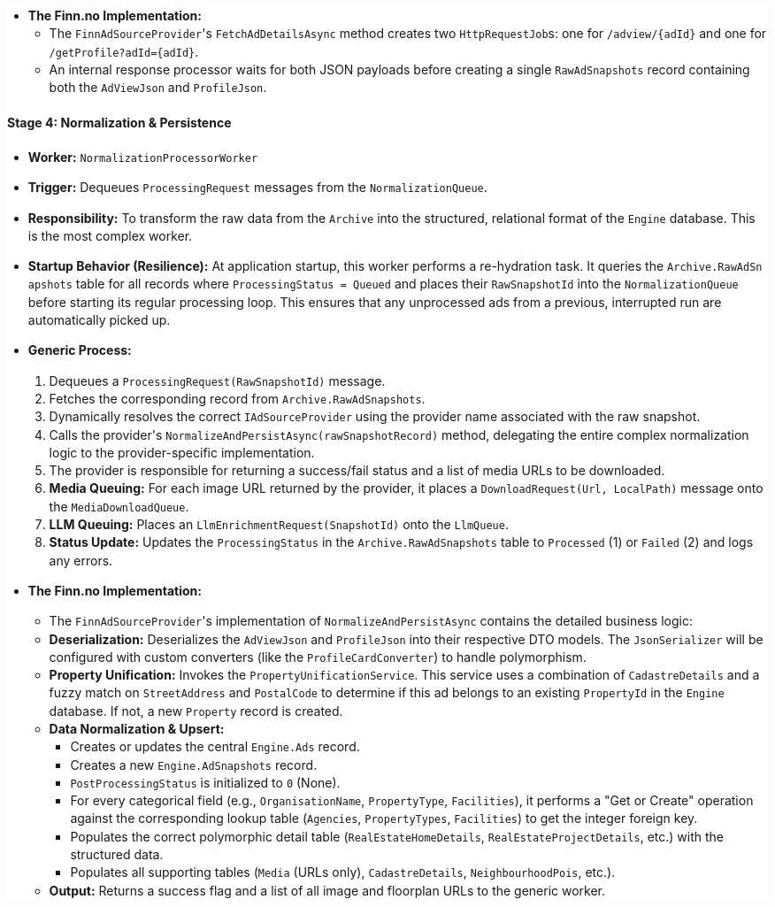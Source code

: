 *   **The Finn.no Implementation:**
    *   The `FinnAdSourceProvider`'s `FetchAdDetailsAsync` method creates two `HttpRequestJob`s: one for `/adview/{adId}` and one for `/getProfile?adId={adId}`.
    *   An internal response processor waits for both JSON payloads before creating a single `RawAdSnapshots` record containing both the `AdViewJson` and `ProfileJson`.

#### Stage 4: Normalization & Persistence

*   **Worker:** `NormalizationProcessorWorker`
*   **Trigger:** Dequeues `ProcessingRequest` messages from the `NormalizationQueue`.
*   **Responsibility:** To transform the raw data from the `Archive` into the structured, relational format of the `Engine` database. This is the most complex worker.
*   **Startup Behavior (Resilience):** At application startup, this worker performs a re-hydration task. It queries the `Archive.RawAdSnapshots` table for all records where `ProcessingStatus = Queued` and places their `RawSnapshotId` into the `NormalizationQueue` before starting its regular processing loop. This ensures that any unprocessed ads from a previous, interrupted run are automatically picked up.
*   **Generic Process:**
    1.  Dequeues a `ProcessingRequest(RawSnapshotId)` message.
    2.  Fetches the corresponding record from `Archive.RawAdSnapshots`.
    3.  Dynamically resolves the correct `IAdSourceProvider` using the provider name associated with the raw snapshot.
    4.  Calls the provider's `NormalizeAndPersistAsync(rawSnapshotRecord)` method, delegating the entire complex normalization logic to the provider-specific implementation.
    5.  The provider is responsible for returning a success/fail status and a list of media URLs to be downloaded.
    6.  **Media Queuing:** For each image URL returned by the provider, it places a `DownloadRequest(Url, LocalPath)` message onto the `MediaDownloadQueue`.
    7.  **LLM Queuing:** Places an `LlmEnrichmentRequest(SnapshotId)` onto the `LlmQueue`.
    8.  **Status Update:** Updates the `ProcessingStatus` in the `Archive.RawAdSnapshots` table to `Processed` (1) or `Failed` (2) and logs any errors.

*   **The Finn.no Implementation:**
    *   The `FinnAdSourceProvider`'s implementation of `NormalizeAndPersistAsync` contains the detailed business logic:
    *   **Deserialization:** Deserializes the `AdViewJson` and `ProfileJson` into their respective DTO models. The `JsonSerializer` will be configured with custom converters (like the `ProfileCardConverter`) to handle polymorphism.
    *   **Property Unification:** Invokes the `PropertyUnificationService`. This service uses a combination of `CadastreDetails` and a fuzzy match on `StreetAddress` and `PostalCode` to determine if this ad belongs to an existing `PropertyId` in the `Engine` database. If not, a new `Property` record is created.
    *   **Data Normalization & Upsert:**
        *   Creates or updates the central `Engine.Ads` record.
        *   Creates a new `Engine.AdSnapshots` record.
        *   `PostProcessingStatus` is initialized to `0` (None).
        *   For every categorical field (e.g., `OrganisationName`, `PropertyType`, `Facilities`), it performs a "Get or Create" operation against the corresponding lookup table (`Agencies`, `PropertyTypes`, `Facilities`) to get the integer foreign key.
        *   Populates the correct polymorphic detail table (`RealEstateHomeDetails`, `RealEstateProjectDetails`, etc.) with the structured data.
        *   Populates all supporting tables (`Media` (URLs only), `CadastreDetails`, `NeighbourhoodPois`, etc.).
    *   **Output:** Returns a success flag and a list of all image and floorplan URLs to the generic worker.
